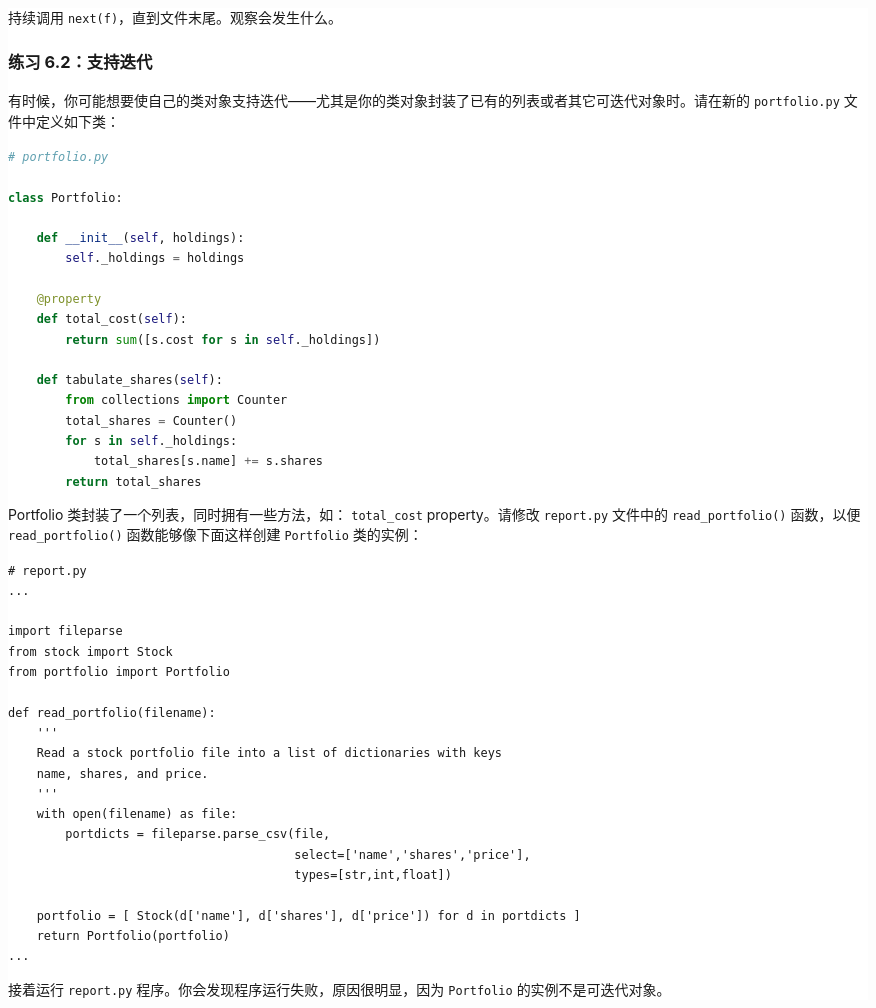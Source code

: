 持续调用 `next(f)`，直到文件末尾。观察会发生什么。

### 练习 6.2：支持迭代

有时候，你可能想要使自己的类对象支持迭代——尤其是你的类对象封装了已有的列表或者其它可迭代对象时。请在新的 `portfolio.py` 文件中定义如下类：

```python
# portfolio.py

class Portfolio:

    def __init__(self, holdings):
        self._holdings = holdings

    @property
    def total_cost(self):
        return sum([s.cost for s in self._holdings])

    def tabulate_shares(self):
        from collections import Counter
        total_shares = Counter()
        for s in self._holdings:
            total_shares[s.name] += s.shares
        return total_shares
```

Portfolio 类封装了一个列表，同时拥有一些方法，如： `total_cost` property。请修改 `report.py` 文件中的 `read_portfolio()` 函数，以便 `read_portfolio()` 函数能够像下面这样创建 `Portfolio` 类的实例：

```
# report.py
...

import fileparse
from stock import Stock
from portfolio import Portfolio

def read_portfolio(filename):
    '''
    Read a stock portfolio file into a list of dictionaries with keys
    name, shares, and price.
    '''
    with open(filename) as file:
        portdicts = fileparse.parse_csv(file,
                                        select=['name','shares','price'],
                                        types=[str,int,float])

    portfolio = [ Stock(d['name'], d['shares'], d['price']) for d in portdicts ]
    return Portfolio(portfolio)
...
```

接着运行 `report.py` 程序。你会发现程序运行失败，原因很明显，因为 `Portfolio` 的实例不是可迭代对象。
